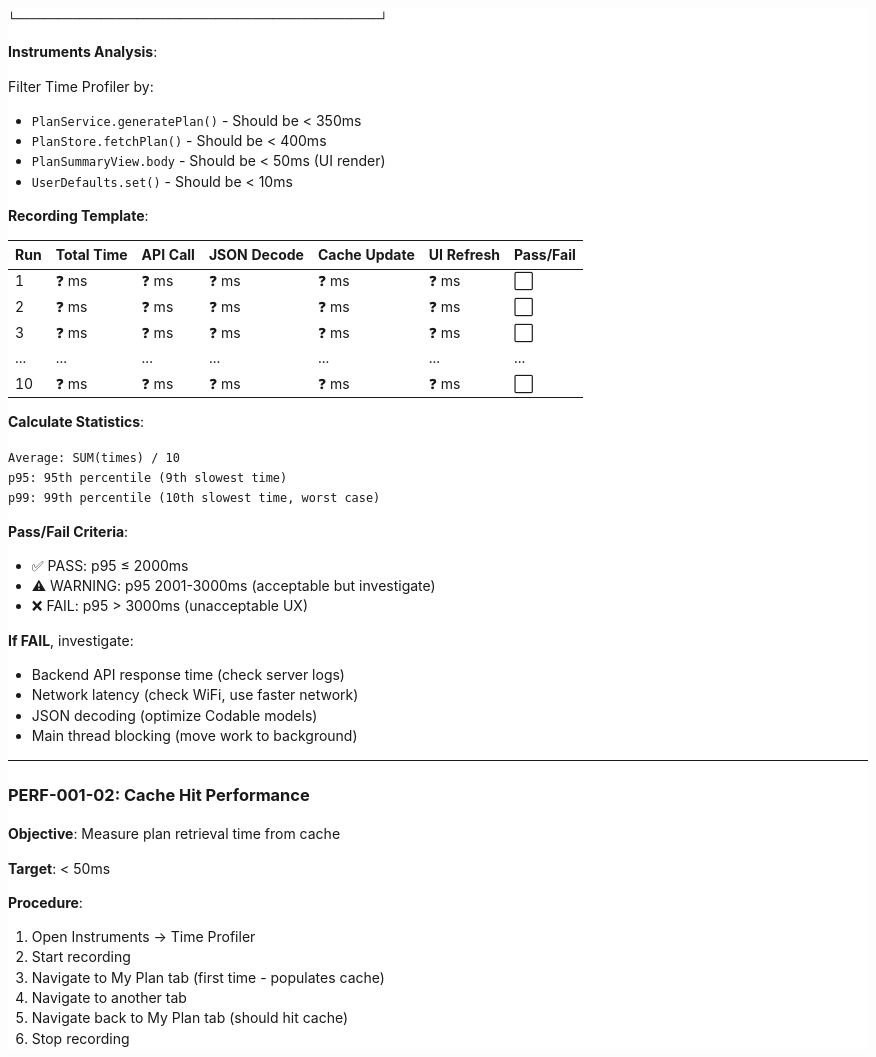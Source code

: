 ```
└───────────────────────────────────────────────────┘
```

**Instruments Analysis**:

Filter Time Profiler by:
- `PlanService.generatePlan()` - Should be < 350ms
- `PlanStore.fetchPlan()` - Should be < 400ms
- `PlanSummaryView.body` - Should be < 50ms (UI render)
- `UserDefaults.set()` - Should be < 10ms

**Recording Template**:

| Run | Total Time | API Call | JSON Decode | Cache Update | UI Refresh | Pass/Fail |
|-----|-----------|----------|-------------|--------------|------------|-----------|
| 1   | ❓ ms     | ❓ ms    | ❓ ms       | ❓ ms        | ❓ ms      | ⬜ |
| 2   | ❓ ms     | ❓ ms    | ❓ ms       | ❓ ms        | ❓ ms      | ⬜ |
| 3   | ❓ ms     | ❓ ms    | ❓ ms       | ❓ ms        | ❓ ms      | ⬜ |
| ... | ...       | ...      | ...         | ...          | ...        | ... |
| 10  | ❓ ms     | ❓ ms    | ❓ ms       | ❓ ms        | ❓ ms      | ⬜ |

**Calculate Statistics**:
```
Average: SUM(times) / 10
p95: 95th percentile (9th slowest time)
p99: 99th percentile (10th slowest time, worst case)
```

**Pass/Fail Criteria**:
- ✅ PASS: p95 ≤ 2000ms
- ⚠️ WARNING: p95 2001-3000ms (acceptable but investigate)
- ❌ FAIL: p95 > 3000ms (unacceptable UX)

**If FAIL**, investigate:
- Backend API response time (check server logs)
- Network latency (check WiFi, use faster network)
- JSON decoding (optimize Codable models)
- Main thread blocking (move work to background)

---

### PERF-001-02: Cache Hit Performance

**Objective**: Measure plan retrieval time from cache

**Target**: < 50ms

**Procedure**:
1. Open Instruments → Time Profiler
2. Start recording
3. Navigate to My Plan tab (first time - populates cache)
4. Navigate to another tab
5. Navigate back to My Plan tab (should hit cache)
6. Stop recording
